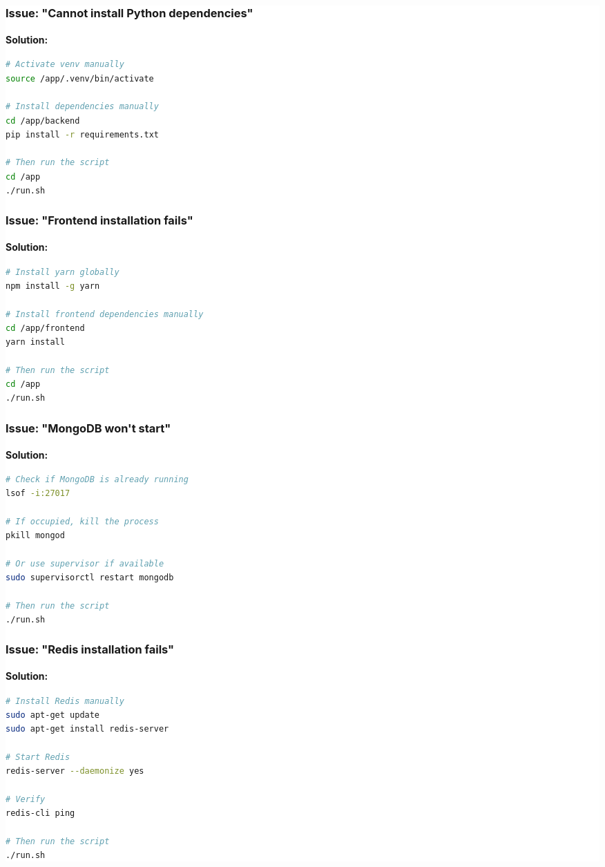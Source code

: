 ### Issue: "Cannot install Python dependencies"

**Solution:**
```bash
# Activate venv manually
source /app/.venv/bin/activate

# Install dependencies manually
cd /app/backend
pip install -r requirements.txt

# Then run the script
cd /app
./run.sh
```

### Issue: "Frontend installation fails"

**Solution:**
```bash
# Install yarn globally
npm install -g yarn

# Install frontend dependencies manually
cd /app/frontend
yarn install

# Then run the script
cd /app
./run.sh
```

### Issue: "MongoDB won't start"

**Solution:**
```bash
# Check if MongoDB is already running
lsof -i:27017

# If occupied, kill the process
pkill mongod

# Or use supervisor if available
sudo supervisorctl restart mongodb

# Then run the script
./run.sh
```

### Issue: "Redis installation fails"

**Solution:**
```bash
# Install Redis manually
sudo apt-get update
sudo apt-get install redis-server

# Start Redis
redis-server --daemonize yes

# Verify
redis-cli ping

# Then run the script
./run.sh
```